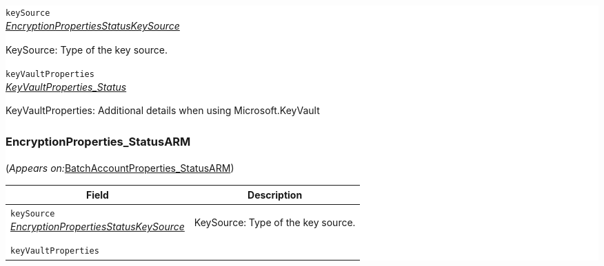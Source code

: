 </thead>
<tbody>
<tr>
<td>
<code>keySource</code><br/>
<em>
<a href="#batch.azure.com/v1alpha1api20210101.EncryptionPropertiesStatusKeySource">
EncryptionPropertiesStatusKeySource
</a>
</em>
</td>
<td>
<p>KeySource: Type of the key source.</p>
</td>
</tr>
<tr>
<td>
<code>keyVaultProperties</code><br/>
<em>
<a href="#batch.azure.com/v1alpha1api20210101.KeyVaultProperties_Status">
KeyVaultProperties_Status
</a>
</em>
</td>
<td>
<p>KeyVaultProperties: Additional details when using Microsoft.KeyVault</p>
</td>
</tr>
</tbody>
</table>
<h3 id="batch.azure.com/v1alpha1api20210101.EncryptionProperties_StatusARM">EncryptionProperties_StatusARM
</h3>
<p>
(<em>Appears on:</em><a href="#batch.azure.com/v1alpha1api20210101.BatchAccountProperties_StatusARM">BatchAccountProperties_StatusARM</a>)
</p>
<div>
</div>
<table>
<thead>
<tr>
<th>Field</th>
<th>Description</th>
</tr>
</thead>
<tbody>
<tr>
<td>
<code>keySource</code><br/>
<em>
<a href="#batch.azure.com/v1alpha1api20210101.EncryptionPropertiesStatusKeySource">
EncryptionPropertiesStatusKeySource
</a>
</em>
</td>
<td>
<p>KeySource: Type of the key source.</p>
</td>
</tr>
<tr>
<td>
<code>keyVaultProperties</code><br/>
<em>